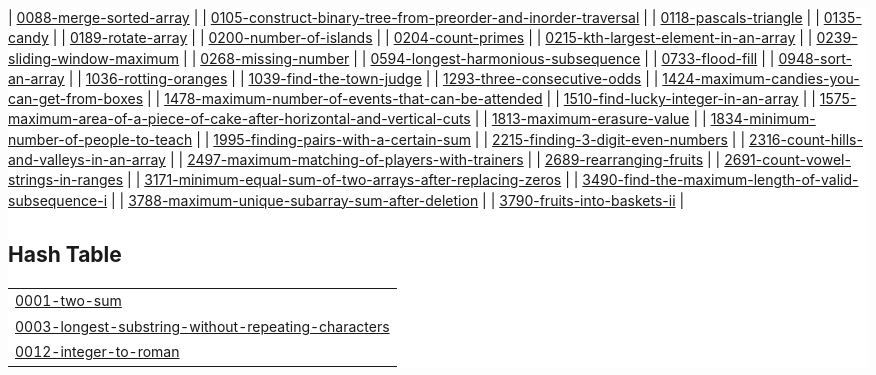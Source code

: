 | [0088-merge-sorted-array](https://github.com/Sawarijamgaonkar/LeetCode/tree/master/0088-merge-sorted-array) |
| [0105-construct-binary-tree-from-preorder-and-inorder-traversal](https://github.com/Sawarijamgaonkar/LeetCode/tree/master/0105-construct-binary-tree-from-preorder-and-inorder-traversal) |
| [0118-pascals-triangle](https://github.com/Sawarijamgaonkar/LeetCode/tree/master/0118-pascals-triangle) |
| [0135-candy](https://github.com/Sawarijamgaonkar/LeetCode/tree/master/0135-candy) |
| [0189-rotate-array](https://github.com/Sawarijamgaonkar/LeetCode/tree/master/0189-rotate-array) |
| [0200-number-of-islands](https://github.com/Sawarijamgaonkar/LeetCode/tree/master/0200-number-of-islands) |
| [0204-count-primes](https://github.com/Sawarijamgaonkar/LeetCode/tree/master/0204-count-primes) |
| [0215-kth-largest-element-in-an-array](https://github.com/Sawarijamgaonkar/LeetCode/tree/master/0215-kth-largest-element-in-an-array) |
| [0239-sliding-window-maximum](https://github.com/Sawarijamgaonkar/LeetCode/tree/master/0239-sliding-window-maximum) |
| [0268-missing-number](https://github.com/Sawarijamgaonkar/LeetCode/tree/master/0268-missing-number) |
| [0594-longest-harmonious-subsequence](https://github.com/Sawarijamgaonkar/LeetCode/tree/master/0594-longest-harmonious-subsequence) |
| [0733-flood-fill](https://github.com/Sawarijamgaonkar/LeetCode/tree/master/0733-flood-fill) |
| [0948-sort-an-array](https://github.com/Sawarijamgaonkar/LeetCode/tree/master/0948-sort-an-array) |
| [1036-rotting-oranges](https://github.com/Sawarijamgaonkar/LeetCode/tree/master/1036-rotting-oranges) |
| [1039-find-the-town-judge](https://github.com/Sawarijamgaonkar/LeetCode/tree/master/1039-find-the-town-judge) |
| [1293-three-consecutive-odds](https://github.com/Sawarijamgaonkar/LeetCode/tree/master/1293-three-consecutive-odds) |
| [1424-maximum-candies-you-can-get-from-boxes](https://github.com/Sawarijamgaonkar/LeetCode/tree/master/1424-maximum-candies-you-can-get-from-boxes) |
| [1478-maximum-number-of-events-that-can-be-attended](https://github.com/Sawarijamgaonkar/LeetCode/tree/master/1478-maximum-number-of-events-that-can-be-attended) |
| [1510-find-lucky-integer-in-an-array](https://github.com/Sawarijamgaonkar/LeetCode/tree/master/1510-find-lucky-integer-in-an-array) |
| [1575-maximum-area-of-a-piece-of-cake-after-horizontal-and-vertical-cuts](https://github.com/Sawarijamgaonkar/LeetCode/tree/master/1575-maximum-area-of-a-piece-of-cake-after-horizontal-and-vertical-cuts) |
| [1813-maximum-erasure-value](https://github.com/Sawarijamgaonkar/LeetCode/tree/master/1813-maximum-erasure-value) |
| [1834-minimum-number-of-people-to-teach](https://github.com/Sawarijamgaonkar/LeetCode/tree/master/1834-minimum-number-of-people-to-teach) |
| [1995-finding-pairs-with-a-certain-sum](https://github.com/Sawarijamgaonkar/LeetCode/tree/master/1995-finding-pairs-with-a-certain-sum) |
| [2215-finding-3-digit-even-numbers](https://github.com/Sawarijamgaonkar/LeetCode/tree/master/2215-finding-3-digit-even-numbers) |
| [2316-count-hills-and-valleys-in-an-array](https://github.com/Sawarijamgaonkar/LeetCode/tree/master/2316-count-hills-and-valleys-in-an-array) |
| [2497-maximum-matching-of-players-with-trainers](https://github.com/Sawarijamgaonkar/LeetCode/tree/master/2497-maximum-matching-of-players-with-trainers) |
| [2689-rearranging-fruits](https://github.com/Sawarijamgaonkar/LeetCode/tree/master/2689-rearranging-fruits) |
| [2691-count-vowel-strings-in-ranges](https://github.com/Sawarijamgaonkar/LeetCode/tree/master/2691-count-vowel-strings-in-ranges) |
| [3171-minimum-equal-sum-of-two-arrays-after-replacing-zeros](https://github.com/Sawarijamgaonkar/LeetCode/tree/master/3171-minimum-equal-sum-of-two-arrays-after-replacing-zeros) |
| [3490-find-the-maximum-length-of-valid-subsequence-i](https://github.com/Sawarijamgaonkar/LeetCode/tree/master/3490-find-the-maximum-length-of-valid-subsequence-i) |
| [3788-maximum-unique-subarray-sum-after-deletion](https://github.com/Sawarijamgaonkar/LeetCode/tree/master/3788-maximum-unique-subarray-sum-after-deletion) |
| [3790-fruits-into-baskets-ii](https://github.com/Sawarijamgaonkar/LeetCode/tree/master/3790-fruits-into-baskets-ii) |
## Hash Table
|  |
| ------- |
| [0001-two-sum](https://github.com/Sawarijamgaonkar/LeetCode/tree/master/0001-two-sum) |
| [0003-longest-substring-without-repeating-characters](https://github.com/Sawarijamgaonkar/LeetCode/tree/master/0003-longest-substring-without-repeating-characters) |
| [0012-integer-to-roman](https://github.com/Sawarijamgaonkar/LeetCode/tree/master/0012-integer-to-roman) |